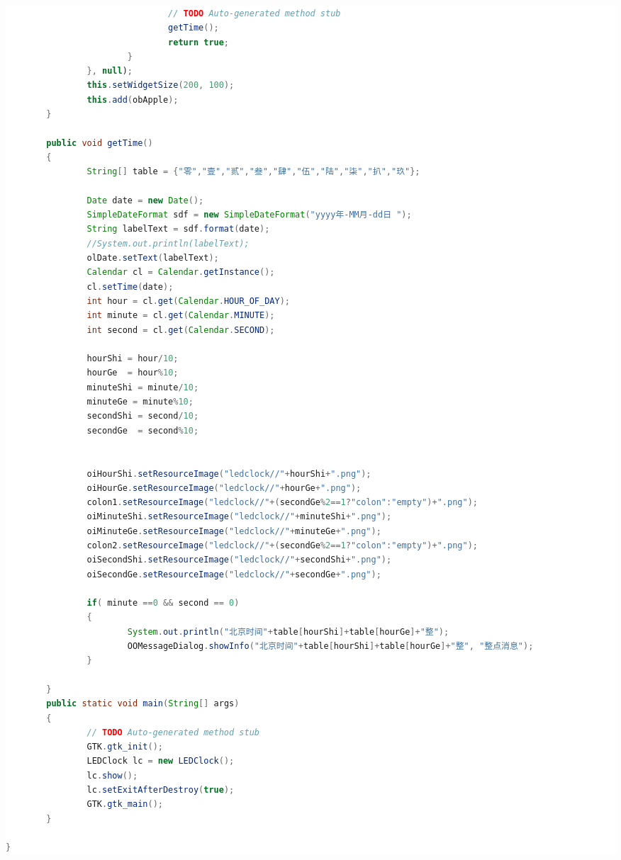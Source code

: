 ```java
                                // TODO Auto-generated method stub
                                getTime();
                                return true;
                        }
                }, null);
                this.setWidgetSize(200, 100);
                this.add(obApple);
        }
        
        public void getTime()
        {
                String[] table = {"零","壹","贰","叁","肆","伍","陆","柒","扒","玖"};
                
                Date date = new Date();
                SimpleDateFormat sdf = new SimpleDateFormat("yyyy年-MM月-dd日 ");
                String labelText = sdf.format(date);
                //System.out.println(labelText);
                olDate.setText(labelText);
                Calendar cl = Calendar.getInstance();
                cl.setTime(date);
                int hour = cl.get(Calendar.HOUR_OF_DAY);
                int minute = cl.get(Calendar.MINUTE);
                int second = cl.get(Calendar.SECOND);
                
                hourShi = hour/10;
                hourGe  = hour%10;
                minuteShi = minute/10;
                minuteGe = minute%10;
                secondShi = second/10;
                secondGe  = second%10;
                
                
                oiHourShi.setResourceImage("ledclock//"+hourShi+".png");
                oiHourGe.setResourceImage("ledclock//"+hourGe+".png");
                colon1.setResourceImage("ledclock//"+(secondGe%2==1?"colon":"empty")+".png");
                oiMinuteShi.setResourceImage("ledclock//"+minuteShi+".png");
                oiMinuteGe.setResourceImage("ledclock//"+minuteGe+".png");
                colon2.setResourceImage("ledclock//"+(secondGe%2==1?"colon":"empty")+".png");
                oiSecondShi.setResourceImage("ledclock//"+secondShi+".png");
                oiSecondGe.setResourceImage("ledclock//"+secondGe+".png");
                
                if( minute ==0 && second == 0)
                {
                        System.out.println("北京时间"+table[hourShi]+table[hourGe]+"整");
                        OOMessageDialog.showInfo("北京时间"+table[hourShi]+table[hourGe]+"整", "整点消息");
                }
        
        }
        public static void main(String[] args)
        {
                // TODO Auto-generated method stub
                GTK.gtk_init();
                LEDClock lc = new LEDClock();
                lc.show();
                lc.setExitAfterDestroy(true);
                GTK.gtk_main();
        }

}
```
